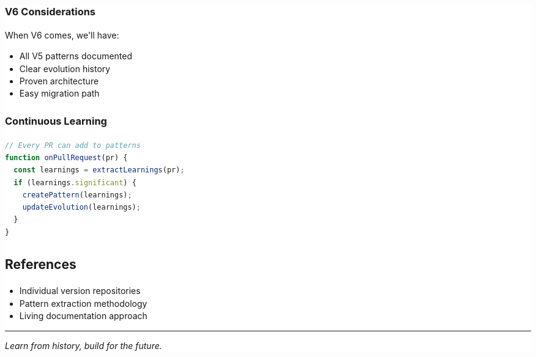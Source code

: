 ### V6 Considerations
When V6 comes, we'll have:
- All V5 patterns documented
- Clear evolution history
- Proven architecture
- Easy migration path

### Continuous Learning
```javascript
// Every PR can add to patterns
function onPullRequest(pr) {
  const learnings = extractLearnings(pr);
  if (learnings.significant) {
    createPattern(learnings);
    updateEvolution(learnings);
  }
}
```

## References
- Individual version repositories
- Pattern extraction methodology
- Living documentation approach

---

*Learn from history, build for the future.*